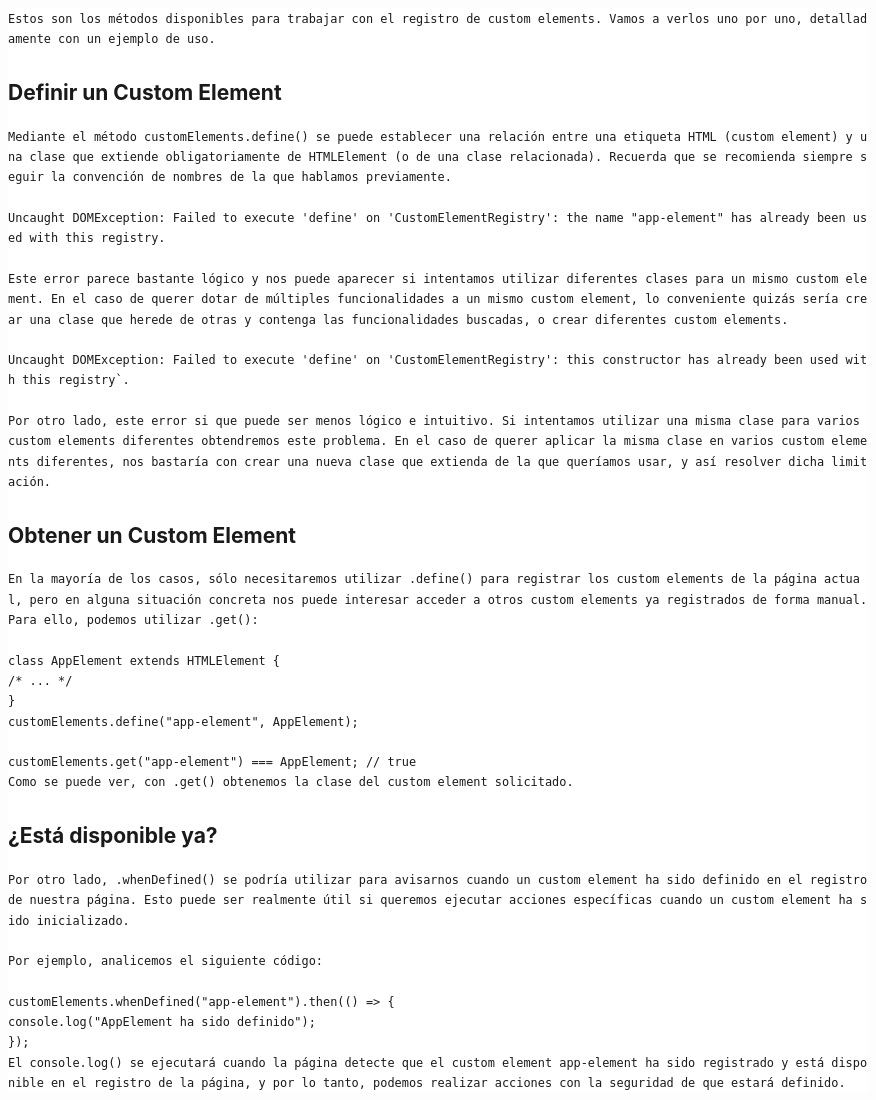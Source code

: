     Estos son los métodos disponibles para trabajar con el registro de custom elements. Vamos a verlos uno por uno, detalladamente con un ejemplo de uso.


## Definir un Custom Element 

    Mediante el método customElements.define() se puede establecer una relación entre una etiqueta HTML (custom element) y una clase que extiende obligatoriamente de HTMLElement (o de una clase relacionada). Recuerda que se recomienda siempre seguir la convención de nombres de la que hablamos previamente.

    Uncaught DOMException: Failed to execute 'define' on 'CustomElementRegistry': the name "app-element" has already been used with this registry.

    Este error parece bastante lógico y nos puede aparecer si intentamos utilizar diferentes clases para un mismo custom element. En el caso de querer dotar de múltiples funcionalidades a un mismo custom element, lo conveniente quizás sería crear una clase que herede de otras y contenga las funcionalidades buscadas, o crear diferentes custom elements.

    Uncaught DOMException: Failed to execute 'define' on 'CustomElementRegistry': this constructor has already been used with this registry`.

    Por otro lado, este error si que puede ser menos lógico e intuitivo. Si intentamos utilizar una misma clase para varios custom elements diferentes obtendremos este problema. En el caso de querer aplicar la misma clase en varios custom elements diferentes, nos bastaría con crear una nueva clase que extienda de la que queríamos usar, y así resolver dicha limitación.


## Obtener un Custom Element 

    En la mayoría de los casos, sólo necesitaremos utilizar .define() para registrar los custom elements de la página actual, pero en alguna situación concreta nos puede interesar acceder a otros custom elements ya registrados de forma manual. Para ello, podemos utilizar .get():

    class AppElement extends HTMLElement {
    /* ... */
    }
    customElements.define("app-element", AppElement);

    customElements.get("app-element") === AppElement; // true
    Como se puede ver, con .get() obtenemos la clase del custom element solicitado.


## ¿Está disponible ya? 

    Por otro lado, .whenDefined() se podría utilizar para avisarnos cuando un custom element ha sido definido en el registro de nuestra página. Esto puede ser realmente útil si queremos ejecutar acciones específicas cuando un custom element ha sido inicializado.

    Por ejemplo, analicemos el siguiente código:

    customElements.whenDefined("app-element").then(() => {
    console.log("AppElement ha sido definido");
    });
    El console.log() se ejecutará cuando la página detecte que el custom element app-element ha sido registrado y está disponible en el registro de la página, y por lo tanto, podemos realizar acciones con la seguridad de que estará definido.
